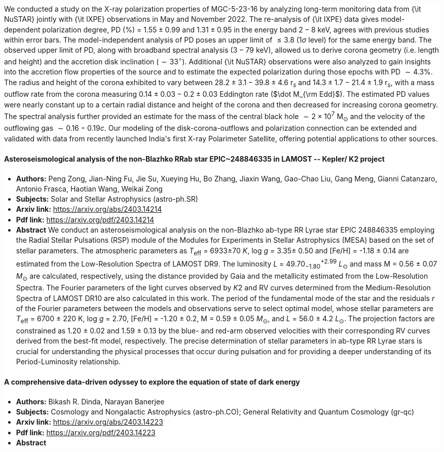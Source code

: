  We conducted a study on the X-ray polarization properties of MGC-5-23-16 by analyzing long-term monitoring data from {\it NuSTAR} jointly with {\it IXPE} observations in May and November 2022. The re-analysis of {\it IXPE} data gives model-dependent polarization degree, PD (\%) = $1.55\pm0.99$ and $1.31\pm0.95$ in the energy band $2-8$ keV, agrees with previous studies within error bars. The model-independent analysis of PD poses an upper limit of $\leq3.8$ ($1\sigma$ level) for the same energy band. The observed upper limit of PD, along with broadband spectral analysis ($3-79$ keV), allowed us to derive corona geometry (i.e. length and height) and the accretion disk inclination ($\sim 33^\circ$). Additional {\it NuSTAR} observations were also analyzed to gain insights into the accretion flow properties of the source and to estimate the expected polarization during those epochs with PD $\sim 4.3\%$. The radius and height of the corona exhibited to vary between $28.2\pm3.1 - 39.8\pm4.6$ r$_s$ and $14.3\pm1.7-21.4\pm1.9$ r$_s$, with a mass outflow rate from the corona measuring $0.14\pm0.03-0.2\pm0.03$ Eddington rate ($\dot M_{\rm Edd}$). The estimated PD values were nearly constant up to a certain radial distance and height of the corona and then decreased for increasing corona geometry. The spectral analysis further provided an estimate for the mass of the central black hole $\sim 2\times 10^7$ M$_\odot$ and the velocity of the outflowing gas $\sim 0.16-0.19c$. Our modeling of the disk-corona-outflows and polarization connection can be extended and validated with data from recently launched India's first X-ray Polarimeter Satellite, offering potential applications to other sources.
#### Asteroseismological analysis of the non-Blazhko RRab star EPIC~248846335  in LAMOST -- Kepler$/$ K2 project
 - **Authors:** Peng Zong, Jian-Ning Fu, Jie Su, Xueying Hu, Bo Zhang, Jiaxin Wang, Gao-Chao Liu, Gang Meng, Gianni Catanzaro, Antonio Frasca, Haotian Wang, Weikai Zong
 - **Subjects:** Solar and Stellar Astrophysics (astro-ph.SR)
 - **Arxiv link:** https://arxiv.org/abs/2403.14214
 - **Pdf link:** https://arxiv.org/pdf/2403.14214
 - **Abstract**
 We conduct an asteroseismological analysis on the non-Blazhko ab-type RR Lyrae star EPIC 248846335 employing the Radial Stellar Pulsations (RSP) module of the Modules for Experiments in Stellar Astrophysics (MESA) based on the set of stellar parameters. The atmospheric parameters as $T_\mathrm{eff}$ = 6933$\pm$70 $K$, log $g$ = 3.35$\pm$ 0.50 and [Fe/H] = -1.18 $\pm$ 0.14 are estimated from the Low-Resolution Spectra of LAMOST DR9. The luminosity $L$ = 49.70$_{-1.80}^{+2.99}$ $L_\odot$ and mass M = 0.56 $\pm$ 0.07 $M_\odot$ are calculated, respectively, using the distance provided by Gaia and the metallicity estimated from the Low-Resolution Spectra. The Fourier parameters of the light curves observed by $K2$ and RV curves determined from the Medium-Resolution Spectra of LAMOST DR10 are also calculated in this work. The period of the fundamental mode of the star and the residuals $r$ of the Fourier parameters between the models and observations serve to select optimal model, whose stellar parameters are $T_\mathrm{eff}$ = 6700 $\pm$ 220 K, log $g$ = 2.70, [Fe/H] = -1.20 $\pm$ 0.2, M = 0.59 $\pm$ 0.05 $M_\odot$, and $L$ = 56.0 $\pm$ 4.2 $L_\odot$. The projection factors are constrained as 1.20 $\pm$ 0.02 and 1.59 $\pm$ 0.13 by the blue- and red-arm observed velocities with their corresponding RV curves derived from the best-fit model, respectively. The precise determination of stellar parameters in ab-type RR Lyrae stars is crucial for understanding the physical processes that occur during pulsation and for providing a deeper understanding of its Period-Luminosity relationship.
#### A comprehensive data-driven odyssey to explore the equation of state of  dark energy
 - **Authors:** Bikash R. Dinda, Narayan Banerjee
 - **Subjects:** Cosmology and Nongalactic Astrophysics (astro-ph.CO); General Relativity and Quantum Cosmology (gr-qc)
 - **Arxiv link:** https://arxiv.org/abs/2403.14223
 - **Pdf link:** https://arxiv.org/pdf/2403.14223
 - **Abstract**